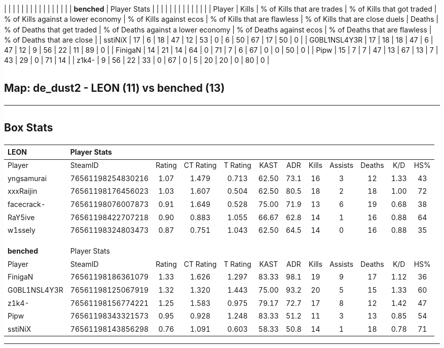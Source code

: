 |              |              |                            |                            |                                    |                         |                              |                                 |        |                             |                                     |                          |                               |                            |
| **benched**  | Player Stats |                            |                            |                                    |                         |                              |                                 |        |                             |                                     |                          |                               |                            |
| Player       |    Kills     | % of Kills that are trades | % of Kills that got traded | % of Kills against a lower economy | % of Kills against ecos | % of Kills that are flawless | % of Kills that are close duels | Deaths | % of Deaths that get traded | % of Deaths against a lower economy | % of Deaths against ecos | % of Deaths that are flawless | % of Deaths that are close |
| sstiNiX      |      17      |             6              |             18             |                 47                 |           12            |              53              |                0                |   6    |             50              |                 67                  |            17            |              50               |             0              |
| G0BL1NSL4Y3R |      17      |             18             |             18             |                 47                 |            6            |              47              |               12                |   9    |             56              |                 22                  |            11            |              89               |             0              |
| FinigaN      |      14      |             21             |             14             |                 64                 |            0            |              71              |                7                |   6    |             67              |                  0                  |            0             |              50               |             0              |
| Pipw         |      15      |             7              |             7              |                 47                 |           13            |              67              |               13                |   7    |             43              |                 29                  |            0             |              71               |             14             |
| z1k4-        |      9       |             56             |             22             |                 33                 |            0            |              67              |                0                |   5    |             20              |                 20                  |            0             |              80               |             0              |

## **Map**: de_dust2 - LEON (11) vs benched (13)  
---  

## Box Stats  

| **LEON**     | Player Stats      |        |           |          |       |      |       |         |        |      |     |
| :- | :- | :-: | :-: | :-: | :-: | :-: | :-: | :-: | :-: | :-: | :-: |
| Player       | SteamID           | Rating | CT Rating | T Rating | KAST  | ADR  | Kills | Assists | Deaths | K/D  | HS% |
| yngsamurai   | 76561198254830216 |  1.07  |   1.479   |  0.713   | 62.50 | 73.1 |  16   |    3    |   12   | 1.33 | 43  |
| xxxRaijin    | 76561198176456023 |  1.03  |   1.607   |  0.504   | 62.50 | 80.5 |  18   |    2    |   18   | 1.00 | 72  |
| facecrack-   | 76561198076007873 |  0.91  |   1.649   |  0.528   | 75.00 | 71.9 |  13   |    6    |   19   | 0.68 | 38  |
| RaY5ive      | 76561198422707218 |  0.90  |   0.883   |  1.055   | 66.67 | 62.8 |  14   |    1    |   16   | 0.88 | 64  |
| w1ssely      | 76561198324803473 |  0.87  |   0.751   |  1.043   | 62.50 | 64.5 |  14   |    0    |   16   | 0.88 | 35  |
|              |                   |        |           |          |       |      |       |         |        |      |     |
|              |                   |        |           |          |       |      |       |         |        |      |     |
|              |                   |        |           |          |       |      |       |         |        |      |     |
| **benched**  | Player Stats      |        |           |          |       |      |       |         |        |      |     |
| Player       | SteamID           | Rating | CT Rating | T Rating | KAST  | ADR  | Kills | Assists | Deaths | K/D  | HS% |
| FinigaN      | 76561198186361079 |  1.33  |   1.626   |  1.297   | 83.33 | 98.1 |  19   |    9    |   17   | 1.12 | 36  |
| G0BL1NSL4Y3R | 76561198125067919 |  1.32  |   1.320   |  1.443   | 75.00 | 93.2 |  20   |    5    |   15   | 1.33 | 60  |
| z1k4-        | 76561198156774221 |  1.25  |   1.583   |  0.975   | 79.17 | 72.7 |  17   |    8    |   12   | 1.42 | 47  |
| Pipw         | 76561198343321573 |  0.95  |   0.928   |  1.248   | 83.33 | 51.2 |  11   |    3    |   13   | 0.85 | 54  |
| sstiNiX      | 76561198143856298 |  0.76  |   1.091   |  0.603   | 58.33 | 50.8 |  14   |    1    |   18   | 0.78 | 71  |
---  
